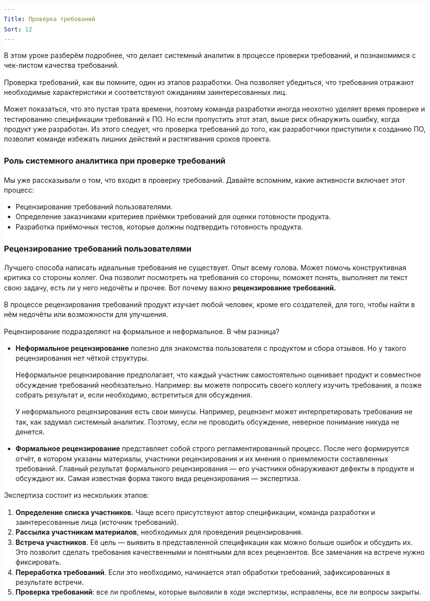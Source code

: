 ```yaml
---
Title: Проверка требований
Sort: 12
---
```


В этом уроке разберём подробнее, что делает системный аналитик в процессе проверки требований, и познакомимся с чек-листом качества требований.

Проверка требований, как вы помните, один из этапов разработки. Она позволяет убедиться, что требования отражают необходимые характеристики и соответствуют ожиданиям заинтересованных лиц.

Может показаться, что это пустая трата времени, поэтому команда разработки иногда неохотно уделяет время проверке и тестированию спецификации требований к ПО. Но если пропустить этот этап, выше риск обнаружить ошибку, когда продукт уже разработан. Из этого следует, что проверка требований до того, как разработчики приступили к созданию ПО, позволит команде избежать лишних действий и растягивания сроков проекта.

### Роль системного аналитика при проверке требований

Мы уже рассказывали о том, что входит в проверку требований. Давайте вспомним, какие активности включает этот процесс:
- Рецензирование требований пользователями.
- Определение заказчиками критериев приёмки требований для оценки готовности продукта.
- Разработка приёмочных тестов, которые должны подтвердить готовность продукта.

### Рецензирование требований пользователями

Лучшего способа написать идеальные требования не существует. Опыт всему голова. Может помочь конструктивная критика со стороны коллег. Она позволит посмотреть на требования со стороны, поможет понять, выполняет ли текст свою задачу, есть ли у него недочёты и прочее. Вот почему важно **рецензирование требований.**

В процессе рецензирования требований продукт изучает любой человек, кроме его создателей, для того, чтобы найти в нём недочёты или возможности для улучшения.

Рецензирование подразделяют на формальное и неформальное. В чём разница?
- **Неформальное рецензирование** полезно для знакомства пользователя с продуктом и сбора отзывов. Но у такого рецензирования нет чёткой структуры.

    Неформальное рецензирование предполагает, что каждый участник самостоятельно оценивает продукт и совместное обсуждение требований необязательно. Например: вы можете попросить своего коллегу изучить требования, а позже собрать результат и, если необходимо, встретиться для обсуждения. 

    У неформального рецензирования есть свои минусы. Например, рецензент может интерпретировать требования не так, как задумал системный аналитик. Поэтому, если не проводить обсуждение, неверное понимание никуда не денется.
- **Формальное рецензирование** представляет собой строго регламентированный процесс. После него формируется отчёт, в котором указаны материалы, участники рецензирования и их мнения о приемлемости составленных требований. Главный результат формального рецензирования — его участники обнаруживают дефекты в продукте и обсуждают их. Самая известная форма такого вида рецензирования — экспертиза.

Экспертиза состоит из нескольких этапов:
1. **Определение списка участников.** Чаще всего присутствуют автор спецификации, команда разработки и заинтересованные лица (источник требований).
1. **Рассылка участникам материалов**, необходимых для проведения рецензирования.
1. **Встреча участников**. Её цель — выявить в представленной спецификации как можно больше ошибок и обсудить их. Это позволит сделать требования качественными и понятными для всех рецензентов. Все замечания на встрече нужно фиксировать.
1. **Переработка требований**. Если это необходимо, начинается этап обработки требований, зафиксированных в результате встречи.
1. **Проверка требований**: все ли проблемы, которые выловили в ходе экспертизы, исправлены, все ли вопросы закрыты.
